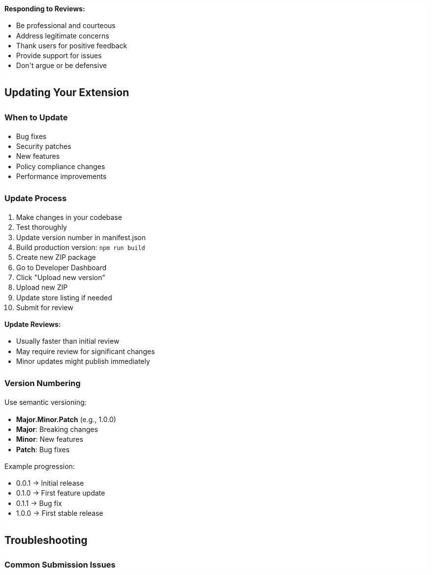 **Responding to Reviews:**
- Be professional and courteous
- Address legitimate concerns
- Thank users for positive feedback
- Provide support for issues
- Don't argue or be defensive

## Updating Your Extension

### When to Update
- Bug fixes
- Security patches
- New features
- Policy compliance changes
- Performance improvements

### Update Process

1. Make changes in your codebase
2. Test thoroughly
3. Update version number in manifest.json
4. Build production version: `npm run build`
5. Create new ZIP package
6. Go to Developer Dashboard
7. Click "Upload new version"
8. Upload new ZIP
9. Update store listing if needed
10. Submit for review

**Update Reviews:**
- Usually faster than initial review
- May require review for significant changes
- Minor updates might publish immediately

### Version Numbering

Use semantic versioning:
- **Major.Minor.Patch** (e.g., 1.0.0)
- **Major**: Breaking changes
- **Minor**: New features
- **Patch**: Bug fixes

Example progression:
- 0.0.1 → Initial release
- 0.1.0 → First feature update
- 0.1.1 → Bug fix
- 1.0.0 → First stable release

## Troubleshooting

### Common Submission Issues
